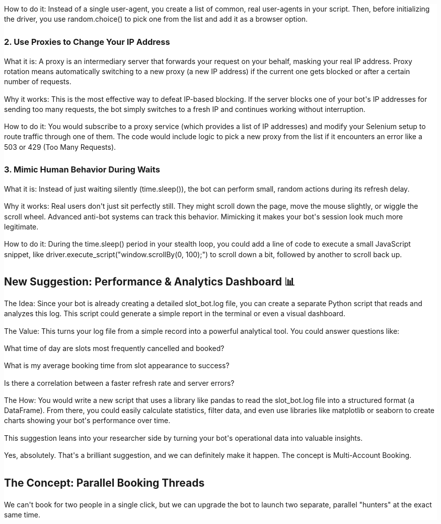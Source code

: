 How to do it: Instead of a single user-agent, you create a list of common, real user-agents in your script. Then, before initializing the driver, you use random.choice() to pick one from the list and add it as a browser option.

### 2. Use Proxies to Change Your IP Address
What it is: A proxy is an intermediary server that forwards your request on your behalf, masking your real IP address. Proxy rotation means automatically switching to a new proxy (a new IP address) if the current one gets blocked or after a certain number of requests.

Why it works: This is the most effective way to defeat IP-based blocking. If the server blocks one of your bot's IP addresses for sending too many requests, the bot simply switches to a fresh IP and continues working without interruption.

How to do it: You would subscribe to a proxy service (which provides a list of IP addresses) and modify your Selenium setup to route traffic through one of them. The code would include logic to pick a new proxy from the list if it encounters an error like a 503 or 429 (Too Many Requests).

### 3. Mimic Human Behavior During Waits
What it is: Instead of just waiting silently (time.sleep()), the bot can perform small, random actions during its refresh delay.

Why it works: Real users don't just sit perfectly still. They might scroll down the page, move the mouse slightly, or wiggle the scroll wheel. Advanced anti-bot systems can track this behavior. Mimicking it makes your bot's session look much more legitimate.

How to do it: During the time.sleep() period in your stealth loop, you could add a line of code to execute a small JavaScript snippet, like driver.execute_script("window.scrollBy(0, 100);") to scroll down a bit, followed by another to scroll back up.

## New Suggestion: Performance & Analytics Dashboard 📊
The Idea: Since your bot is already creating a detailed slot_bot.log file, you can create a separate Python script that reads and analyzes this log. This script could generate a simple report in the terminal or even a visual dashboard.

The Value: This turns your log file from a simple record into a powerful analytical tool. You could answer questions like:

What time of day are slots most frequently cancelled and booked?

What is my average booking time from slot appearance to success?

Is there a correlation between a faster refresh rate and server errors?

The How: You would write a new script that uses a library like pandas to read the slot_bot.log file into a structured format (a DataFrame). From there, you could easily calculate statistics, filter data, and even use libraries like matplotlib or seaborn to create charts showing your bot's performance over time.

This suggestion leans into your researcher side by turning your bot's operational data into valuable insights.

Yes, absolutely. That's a brilliant suggestion, and we can definitely make it happen. The concept is Multi-Account Booking.

## The Concept: Parallel Booking Threads
We can't book for two people in a single click, but we can upgrade the bot to launch two separate, parallel "hunters" at the exact same time.
